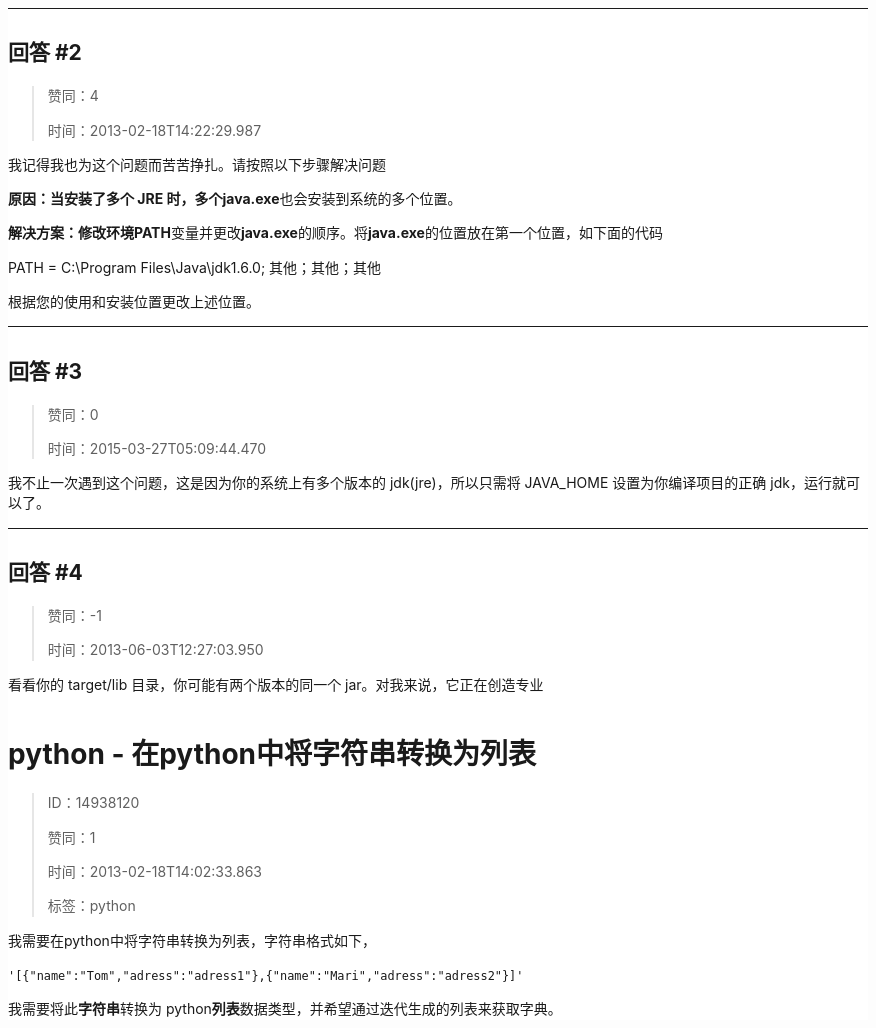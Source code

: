 * * *

## 回答 #2

> 赞同：4
> 
> 时间：2013-02-18T14:22:29.987

我记得我也为这个问题而苦苦挣扎。请按照以下步骤解决问题

**原因：**当安装了多个 JRE 时，多个**java.exe**也会安装到系统的多个位置。

**解决方案：**修改环境**PATH**变量并更改**java.exe**的顺序。将**java.exe**的位置放在第一个位置，如下面的代码

PATH = C:\Program Files\Java\jdk1.6.0\; 其他；其他；其他

根据您的使用和安装位置更改上述位置。

* * *

## 回答 #3

> 赞同：0
> 
> 时间：2015-03-27T05:09:44.470

我不止一次遇到这个问题，这是因为你的系统上有多个版本的 jdk(jre)，所以只需将 JAVA_HOME 设置为你编译项目的正确 jdk，运行就可以了。

* * *

## 回答 #4

> 赞同：-1
> 
> 时间：2013-06-03T12:27:03.950

看看你的 target/lib 目录，你可能有两个版本的同一个 jar。对我来说，它正在创造专业

# python - 在python中将字符串转换为列表

> ID：14938120
> 
> 赞同：1
> 
> 时间：2013-02-18T14:02:33.863
> 
> 标签：python

我需要在python中将字符串转换为列表，字符串格式如下，

```
'[{"name":"Tom","adress":"adress1"},{"name":"Mari","adress":"adress2"}]' 
```

我需要将此**字符串**转换为 python**列表**数据类型，并希望通过迭代生成的列表来获取字典。
